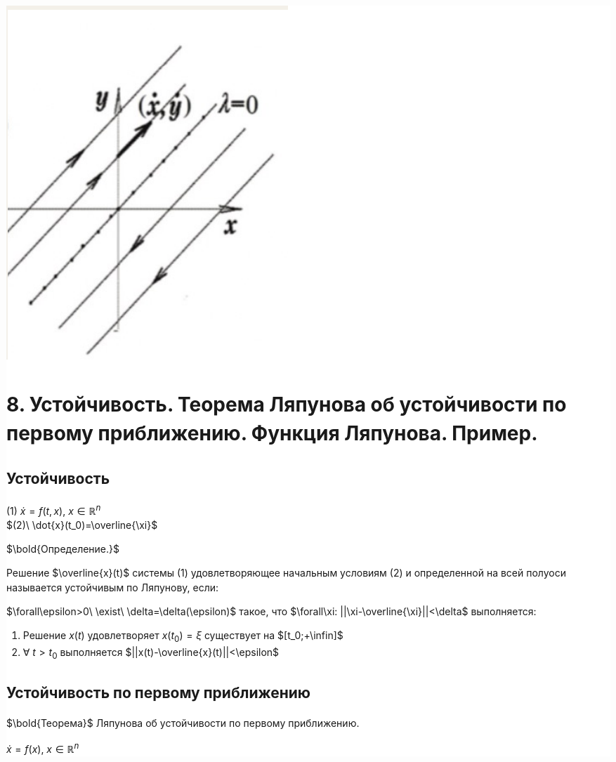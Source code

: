 ![](7.2.png)

# 8. Устойчивость. Теорема Ляпунова об устойчивости по первому приближению. Функция Ляпунова. Пример.

## Устойчивость

$(1)\ \dot{x}=f(t,x),\ x\in\mathbb{R}^n$ \
$(2)\ \dot{x}(t_0)=\overline{\xi}$

$\bold{Определение.}$

Решение $\overline{x}(t)$ системы (1) удовлетворяющее начальным условиям (2) и определенной на всей полуоси называется устойчивым по Ляпунову, если:

$\forall\epsilon>0\ \exist\ \delta=\delta(\epsilon)$ такое, что $\forall\xi: ||\xi-\overline{\xi}||<\delta$ выполняется:

1. Решение $x(t)$ удовлетворяет $x(t_0)=\xi$ существует на $[t_0;+\infin]$
2. $\forall\ t>t_0$ выполняется $||x(t)-\overline{x}(t)||<\epsilon$

## Устойчивость по первому приближению

$\bold{Теорема}$ Ляпунова об устойчивости по первому приближению.

$\dot{x}=f(x),\ x\in\mathbb{R}^n$
